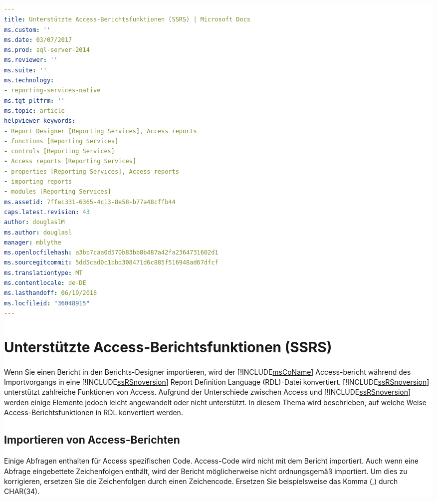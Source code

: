 ```yaml
---
title: Unterstützte Access-Berichtsfunktionen (SSRS) | Microsoft Docs
ms.custom: ''
ms.date: 03/07/2017
ms.prod: sql-server-2014
ms.reviewer: ''
ms.suite: ''
ms.technology:
- reporting-services-native
ms.tgt_pltfrm: ''
ms.topic: article
helpviewer_keywords:
- Report Designer [Reporting Services], Access reports
- functions [Reporting Services]
- controls [Reporting Services]
- Access reports [Reporting Services]
- properties [Reporting Services], Access reports
- importing reports
- modules [Reporting Services]
ms.assetid: 7ffec331-6365-4c13-8e58-b77a48cffb44
caps.latest.revision: 43
author: douglaslM
ms.author: douglasl
manager: mblythe
ms.openlocfilehash: a3bb7caa0d570b83bb8b487a42fa2364731602d1
ms.sourcegitcommit: 5dd5cad0c1bbd308471d6c885f516948ad67dfcf
ms.translationtype: MT
ms.contentlocale: de-DE
ms.lasthandoff: 06/19/2018
ms.locfileid: "36048915"
---
```

# <a name="supported-access-report-features-ssrs"></a>Unterstützte Access-Berichtsfunktionen (SSRS)
  Wenn Sie einen Bericht in den Berichts-Designer importieren, wird der [!INCLUDE[msCoName](../includes/msconame-md.md)] Access-bericht während des Importvorgangs in eine [!INCLUDE[ssRSnoversion](../includes/ssrsnoversion-md.md)] Report Definition Language (RDL)-Datei konvertiert. [!INCLUDE[ssRSnoversion](../includes/ssrsnoversion-md.md)] unterstützt zahlreiche Funktionen von Access. Aufgrund der Unterschiede zwischen Access und [!INCLUDE[ssRSnoversion](../includes/ssrsnoversion-md.md)] werden einige Elemente jedoch leicht angewandelt oder nicht unterstützt. In diesem Thema wird beschrieben, auf welche Weise Access-Berichtsfunktionen in RDL konvertiert werden.  
  
## <a name="importing-access-reports"></a>Importieren von Access-Berichten  
 Einige Abfragen enthalten für Access spezifischen Code. Access-Code wird nicht mit dem Bericht importiert. Auch wenn eine Abfrage eingebettete Zeichenfolgen enthält, wird der Bericht möglicherweise nicht ordnungsgemäß importiert. Um dies zu korrigieren, ersetzen Sie die Zeichenfolgen durch einen Zeichencode. Ersetzen Sie beispielsweise das Komma (,) durch CHAR(34).  
  